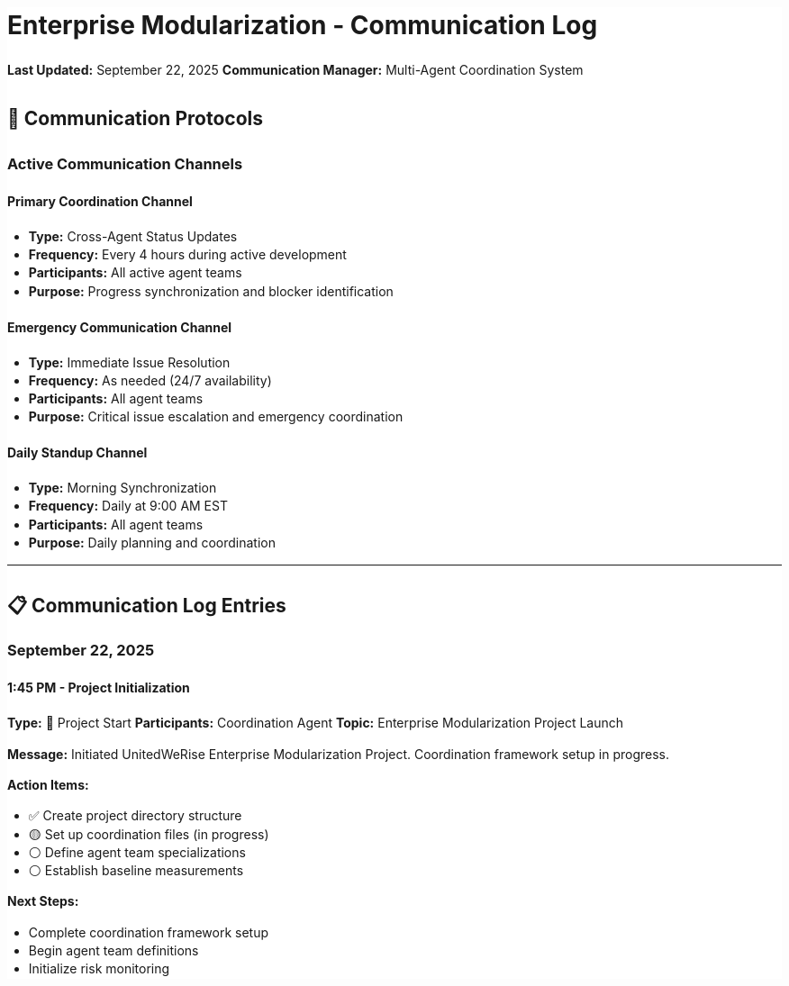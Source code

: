 # Enterprise Modularization - Communication Log

**Last Updated:** September 22, 2025
**Communication Manager:** Multi-Agent Coordination System

## 📡 Communication Protocols

### Active Communication Channels

#### Primary Coordination Channel
- **Type:** Cross-Agent Status Updates
- **Frequency:** Every 4 hours during active development
- **Participants:** All active agent teams
- **Purpose:** Progress synchronization and blocker identification

#### Emergency Communication Channel
- **Type:** Immediate Issue Resolution
- **Frequency:** As needed (24/7 availability)
- **Participants:** All agent teams
- **Purpose:** Critical issue escalation and emergency coordination

#### Daily Standup Channel
- **Type:** Morning Synchronization
- **Frequency:** Daily at 9:00 AM EST
- **Participants:** All agent teams
- **Purpose:** Daily planning and coordination

---

## 📋 Communication Log Entries

### September 22, 2025

#### 1:45 PM - Project Initialization
**Type:** 🏁 Project Start
**Participants:** Coordination Agent
**Topic:** Enterprise Modularization Project Launch

**Message:**
Initiated UnitedWeRise Enterprise Modularization Project. Coordination framework setup in progress.

**Action Items:**
- ✅ Create project directory structure
- 🟡 Set up coordination files (in progress)
- ⚪ Define agent team specializations
- ⚪ Establish baseline measurements

**Next Steps:**
- Complete coordination framework setup
- Begin agent team definitions
- Initialize risk monitoring
